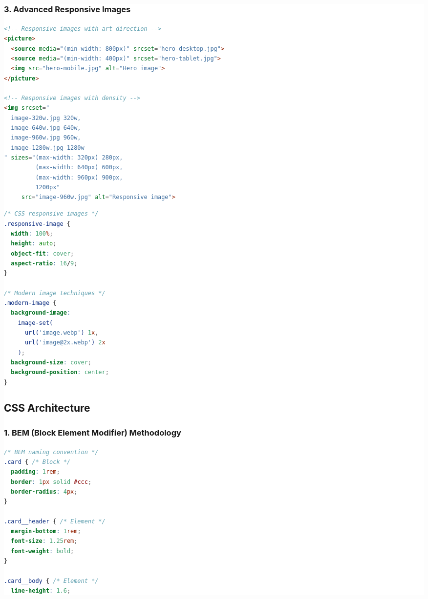 
### 3. Advanced Responsive Images

```html
<!-- Responsive images with art direction -->
<picture>
  <source media="(min-width: 800px)" srcset="hero-desktop.jpg">
  <source media="(min-width: 400px)" srcset="hero-tablet.jpg">
  <img src="hero-mobile.jpg" alt="Hero image">
</picture>

<!-- Responsive images with density -->
<img srcset="
  image-320w.jpg 320w,
  image-640w.jpg 640w,
  image-960w.jpg 960w,
  image-1280w.jpg 1280w
" sizes="(max-width: 320px) 280px,
         (max-width: 640px) 600px,
         (max-width: 960px) 900px,
         1200px"
     src="image-960w.jpg" alt="Responsive image">
```

```css
/* CSS responsive images */
.responsive-image {
  width: 100%;
  height: auto;
  object-fit: cover;
  aspect-ratio: 16/9;
}

/* Modern image techniques */
.modern-image {
  background-image: 
    image-set(
      url('image.webp') 1x,
      url('image@2x.webp') 2x
    );
  background-size: cover;
  background-position: center;
}
```

## CSS Architecture

### 1. BEM (Block Element Modifier) Methodology

```css
/* BEM naming convention */
.card { /* Block */
  padding: 1rem;
  border: 1px solid #ccc;
  border-radius: 4px;
}

.card__header { /* Element */
  margin-bottom: 1rem;
  font-size: 1.25rem;
  font-weight: bold;
}

.card__body { /* Element */
  line-height: 1.6;
```